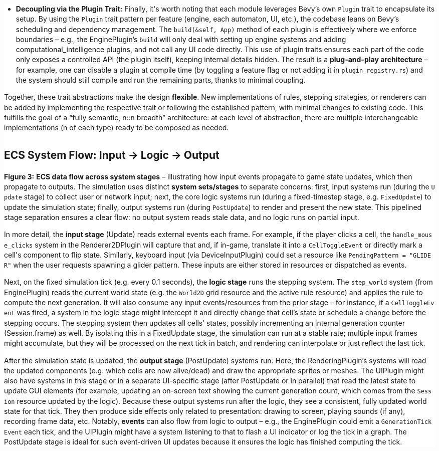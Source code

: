* **Decoupling via the Plugin Trait:** Finally, it's worth noting that each module leverages Bevy’s own `Plugin` trait to encapsulate its setup. By using the `Plugin` trait pattern per feature (engine, each automaton, UI, etc.), the codebase leans on Bevy’s scheduling and dependency management. The `build(&self, App)` method of each plugin is effectively where we enforce boundaries – e.g., the EnginePlugin’s `build` will only deal with setting up engine systems and adding computational_intelligence plugins, and not call any UI code directly. This use of plugin traits ensures each part of the code only exposes a controlled API (the plugin itself), keeping internal details hidden. The result is a **plug-and-play architecture** – for example, one can disable a plugin at compile time (by toggling a feature flag or not adding it in `plugin_registry.rs`) and the system should still compile and run the remaining parts, thanks to minimal coupling.

Together, these trait abstractions make the design **flexible**. New implementations of rules, stepping strategies, or renderers can be added by implementing the respective trait or following the established pattern, with minimal changes to existing code. This fulfills the goal of a “fully semantic, n::n breadth” architecture: at each level of abstraction, there are multiple interchangeable implementations (n of each type) ready to be composed as needed.

## ECS System Flow: Input → Logic → Output

&#x20;**Figure 3:** **ECS data flow across system stages** – illustrating how input events propagate to game state updates, which then propagate to outputs. The simulation uses distinct **system sets/stages** to separate concerns: first, input systems run (during the `Update` stage) to collect user or network input; next, the core logic systems run (during a fixed-timestep stage, e.g. `FixedUpdate`) to update the simulation state; finally, output systems run (during `PostUpdate`) to render and present the new state. This pipelined stage separation ensures a clear flow: no output system reads stale data, and no logic runs on partial input.

In more detail, the **input stage** (Update) reads external events each frame. For example, if the player clicks a cell, the `handle_mouse_clicks` system in the Renderer2DPlugin will capture that and, if in-game, translate it into a `CellToggleEvent` or directly mark a cell's component to flip state. Similarly, keyboard input (via DeviceInputPlugin) could set a resource like `PendingPattern = "GLIDER"` when the user requests spawning a glider pattern. These inputs are either stored in resources or dispatched as events.

Next, on the fixed simulation tick (e.g. every 0.1 seconds), the **logic stage** runs the stepping system. The `step_world` system (from EnginePlugin) reads the current world state (e.g. the `World2D` grid resource and the active rule resource) and applies the rule to compute the next generation. It will also consume any input events/resources from the prior stage – for instance, if a `CellToggleEvent` was fired, a system in the logic stage might intercept it and directly change that cell’s state or schedule a change before the stepping occurs. The stepping system then updates all cells’ states, possibly incrementing an internal generation counter (Session.frame) as well. By isolating this in a FixedUpdate stage, the simulation can run at a stable rate; multiple input frames might accumulate, but they will be processed on the next tick in batch, and rendering can interpolate or just reflect the last tick.

After the simulation state is updated, the **output stage** (PostUpdate) systems run. Here, the RenderingPlugin’s systems will read the updated components (e.g. which cells are now alive/dead) and draw the appropriate sprites or meshes. The UIPlugin might also have systems in this stage or in a separate UI-specific stage (after PostUpdate or in parallel) that read the latest state to update GUI elements (for example, updating an on-screen text showing the current generation count, which comes from the `Session` resource updated by the logic). Because these output systems run after the logic, they see a consistent, fully updated world state for that tick. They then produce side effects only related to presentation: drawing to screen, playing sounds (if any), recording frame data, etc. Notably, **events** can also flow from logic to output – e.g., the EnginePlugin could emit a `GenerationTickEvent` each tick, and the UIPlugin might have a system listening to that to flash a UI indicator or log the tick in a graph. The PostUpdate stage is ideal for such event-driven UI updates because it ensures the logic has finished computing the tick.
